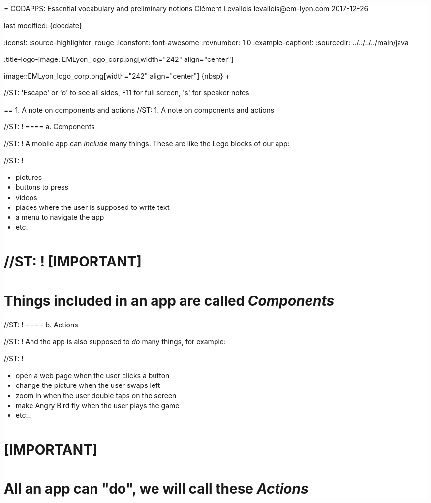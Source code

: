 = CODAPPS: Essential vocabulary and preliminary notions
Clément Levallois <levallois@em-lyon.com>
2017-12-26

last modified: {docdate}

:icons!:
:source-highlighter: rouge
:iconsfont:   font-awesome
:revnumber: 1.0
:example-caption!:
:sourcedir: ../../../../main/java


:title-logo-image: EMLyon_logo_corp.png[width="242" align="center"]

image::EMLyon_logo_corp.png[width="242" align="center"]
{nbsp} +

//ST: 'Escape' or 'o' to see all sides, F11 for full screen, 's' for speaker notes

== 1. A note on components and actions
//ST: 1. A note on components and actions

//ST: !
==== a. Components

//ST: !
A mobile app can *include* many things. These are like the Lego blocks of our app:

//ST: !
- pictures
- buttons to press
- videos
- places where the user is supposed to write text
- a menu to navigate the app
- etc.

//ST: !
[IMPORTANT]
====
Things included in an app are called *Components*
====

//ST: !
==== b. Actions

//ST: !
And the app is also supposed to *do* many things, for example:

//ST: !
- open a web page when the user clicks a button
- change the picture when the user swaps left
- zoom in when the user double taps on the screen
- make Angry Bird fly when the user plays the game
- etc...

[IMPORTANT]
====
All an app can "do", we will call these *Actions*
====
